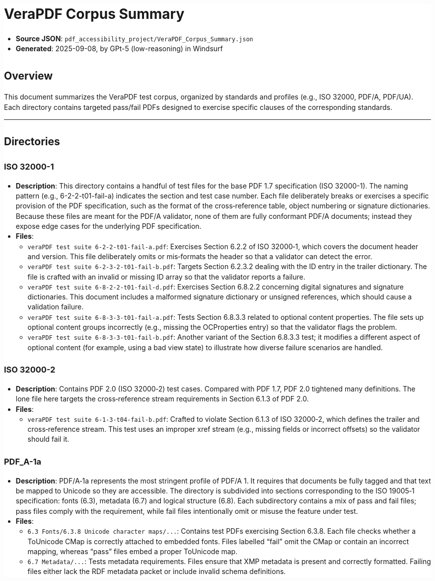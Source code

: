 # VeraPDF Corpus Summary

- __Source JSON__: `pdf_accessibility_project/VeraPDF_Corpus_Summary.json`
- __Generated__: 2025-09-08, by GPt-5 (low-reasoning) in Windsurf

## Overview
This document summarizes the VeraPDF test corpus, organized by standards and profiles (e.g., ISO 32000, PDF/A, PDF/UA). Each directory contains targeted pass/fail PDFs designed to exercise specific clauses of the corresponding standards.

---

## Directories

### ISO 32000-1
- __Description__: This directory contains a handful of test files for the base PDF 1.7 specification (ISO 32000-1). The naming pattern (e.g., 6-2-2-t01-fail-a) indicates the section and test case number. Each file deliberately breaks or exercises a specific provision of the PDF specification, such as the format of the cross‑reference table, object numbering or signature dictionaries. Because these files are meant for the PDF/A validator, none of them are fully conformant PDF/A documents; instead they expose edge cases for the underlying PDF specification.
- __Files__:
  - `veraPDF test suite 6-2-2-t01-fail-a.pdf`: Exercises Section 6.2.2 of ISO 32000‑1, which covers the document header and version. This file deliberately omits or mis‑formats the header so that a validator can detect the error.
  - `veraPDF test suite 6-2-3-2-t01-fail-b.pdf`: Targets Section 6.2.3.2 dealing with the ID entry in the trailer dictionary. The file is crafted with an invalid or missing ID array so that the validator reports a failure.
  - `veraPDF test suite 6-8-2-2-t01-fail-d.pdf`: Exercises Section 6.8.2.2 concerning digital signatures and signature dictionaries. This document includes a malformed signature dictionary or unsigned references, which should cause a validation failure.
  - `veraPDF test suite 6-8-3-3-t01-fail-a.pdf`: Tests Section 6.8.3.3 related to optional content properties. The file sets up optional content groups incorrectly (e.g., missing the OCProperties entry) so that the validator flags the problem.
  - `veraPDF test suite 6-8-3-3-t01-fail-b.pdf`: Another variant of the Section 6.8.3.3 test; it modifies a different aspect of optional content (for example, using a bad view state) to illustrate how diverse failure scenarios are handled.

### ISO 32000-2
- __Description__: Contains PDF 2.0 (ISO 32000‑2) test cases. Compared with PDF 1.7, PDF 2.0 tightened many definitions. The lone file here targets the cross‑reference stream requirements in Section 6.1.3 of PDF 2.0.
- __Files__:
  - `veraPDF test suite 6-1-3-t04-fail-b.pdf`: Crafted to violate Section 6.1.3 of ISO 32000‑2, which defines the trailer and cross‑reference stream. This test uses an improper xref stream (e.g., missing fields or incorrect offsets) so the validator should fail it.

### PDF_A-1a
- __Description__: PDF/A‑1a represents the most stringent profile of PDF/A 1. It requires that documents be fully tagged and that text be mapped to Unicode so they are accessible. The directory is subdivided into sections corresponding to the ISO 19005‑1 specification: fonts (6.3), metadata (6.7) and logical structure (6.8). Each subdirectory contains a mix of pass and fail files; pass files comply with the requirement, while fail files intentionally omit or misuse the feature under test.
- __Files__:
  - `6.3 Fonts/6.3.8 Unicode character maps/...`: Contains test PDFs exercising Section 6.3.8. Each file checks whether a ToUnicode CMap is correctly attached to embedded fonts. Files labelled “fail” omit the CMap or contain an incorrect mapping, whereas “pass” files embed a proper ToUnicode map.
  - `6.7 Metadata/...`: Tests metadata requirements. Files ensure that XMP metadata is present and correctly formatted. Failing files either lack the RDF metadata packet or include invalid schema definitions.